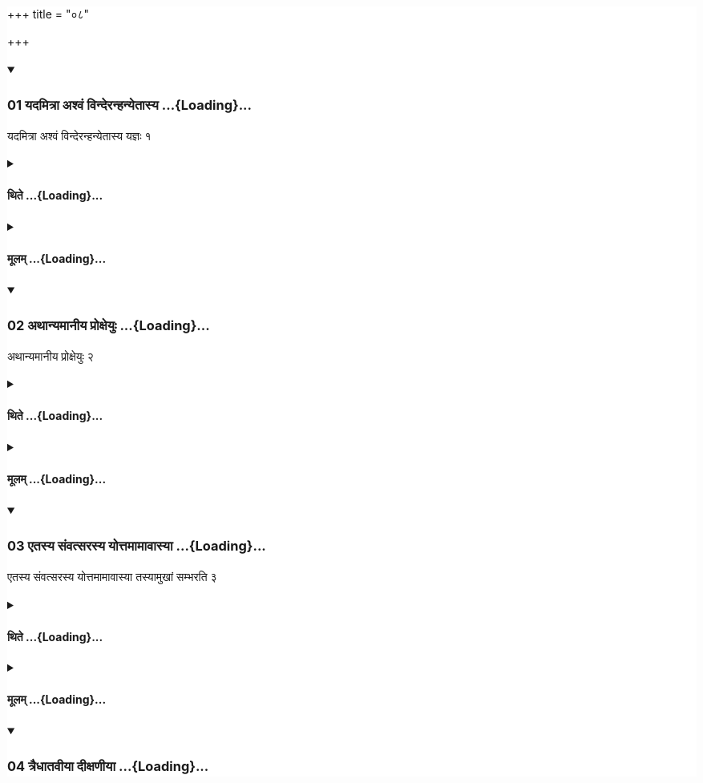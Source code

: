 +++
title = "०८"

+++

<div class="js_include" includetitle="true" newlevelforh1="3" unfilled url="/vedAH_yajuH/taittirIyam/sUtram/ApastambaH/shrautam/vishvAsa-prastutiH/20/08/01_yadamitrA_ashvaM_vinderanhanyetAsya.md">
<details open><summary><h3>01 यदमित्रा अश्वं विन्देरन्हन्येतास्य ...{Loading}...</h3></summary>

यदमित्रा अश्वं विन्देरन्हन्येतास्य यज्ञः १
</details>
</div>
<div class="js_include collapsed" newlevelforh1="4" title="थिते" unfilled url="/vedAH_yajuH/taittirIyam/sUtram/ApastambaH/shrautam/thite/20/08/01_yadamitrA_ashvaM_vinderanhanyetAsya.md">
<details><summary><h4>थिते ...{Loading}...</h4></summary></details>
</div>
<div class="js_include collapsed" newlevelforh1="4" title="मूलम्" unfilled url="/vedAH_yajuH/taittirIyam/sUtram/ApastambaH/shrautam/mUlam/20/08/01_yadamitrA_ashvaM_vinderanhanyetAsya.md">
<details><summary><h4>मूलम् ...{Loading}...</h4></summary></details>
</div>
<div class="js_include" includetitle="true" newlevelforh1="3" unfilled url="/vedAH_yajuH/taittirIyam/sUtram/ApastambaH/shrautam/vishvAsa-prastutiH/20/08/02_athAnyamAnIya_proxeyuH.md">
<details open><summary><h3>02 अथान्यमानीय प्रोक्षेयुः ...{Loading}...</h3></summary>

अथान्यमानीय प्रोक्षेयुः २
</details>
</div>
<div class="js_include collapsed" newlevelforh1="4" title="थिते" unfilled url="/vedAH_yajuH/taittirIyam/sUtram/ApastambaH/shrautam/thite/20/08/02_athAnyamAnIya_proxeyuH.md">
<details><summary><h4>थिते ...{Loading}...</h4></summary></details>
</div>
<div class="js_include collapsed" newlevelforh1="4" title="मूलम्" unfilled url="/vedAH_yajuH/taittirIyam/sUtram/ApastambaH/shrautam/mUlam/20/08/02_athAnyamAnIya_proxeyuH.md">
<details><summary><h4>मूलम् ...{Loading}...</h4></summary></details>
</div>
<div class="js_include" includetitle="true" newlevelforh1="3" unfilled url="/vedAH_yajuH/taittirIyam/sUtram/ApastambaH/shrautam/vishvAsa-prastutiH/20/08/03_etasya_saMvatsarasya_yottamAmAvAsyA.md">
<details open><summary><h3>03 एतस्य संवत्सरस्य योत्तमामावास्या ...{Loading}...</h3></summary>

एतस्य संवत्सरस्य योत्तमामावास्या तस्यामुखां सम्भरति ३
</details>
</div>
<div class="js_include collapsed" newlevelforh1="4" title="थिते" unfilled url="/vedAH_yajuH/taittirIyam/sUtram/ApastambaH/shrautam/thite/20/08/03_etasya_saMvatsarasya_yottamAmAvAsyA.md">
<details><summary><h4>थिते ...{Loading}...</h4></summary></details>
</div>
<div class="js_include collapsed" newlevelforh1="4" title="मूलम्" unfilled url="/vedAH_yajuH/taittirIyam/sUtram/ApastambaH/shrautam/mUlam/20/08/03_etasya_saMvatsarasya_yottamAmAvAsyA.md">
<details><summary><h4>मूलम् ...{Loading}...</h4></summary></details>
</div>
<div class="js_include" includetitle="true" newlevelforh1="3" unfilled url="/vedAH_yajuH/taittirIyam/sUtram/ApastambaH/shrautam/vishvAsa-prastutiH/20/08/04_traidhAtavIyA_dIxaNIyA.md">
<details open><summary><h3>04 त्रैधातवीया दीक्षणीया ...{Loading}...</h3></summary>
